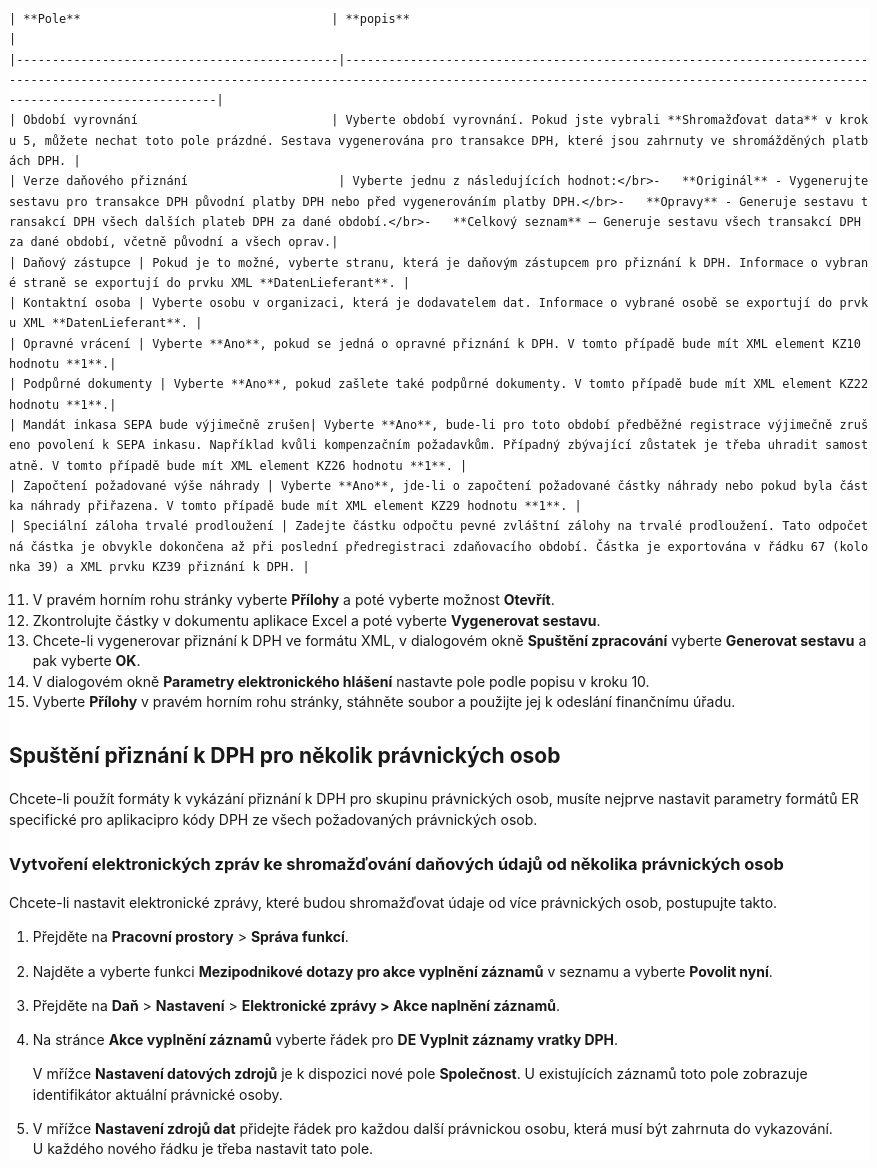     | **Pole**                                   | **popis**                                                                                                                                                                                                              |
    |---------------------------------------------|------------------------------------------------------------------------------------------------------------------------------------------------------------------------------------------------------------------------------|
    | Období vyrovnání                           | Vyberte období vyrovnání. Pokud jste vybrali **Shromažďovat data** v kroku 5, můžete nechat toto pole prázdné. Sestava vygenerována pro transakce DPH, které jsou zahrnuty ve shromážděných platbách DPH. |
    | Verze daňového přiznání                     | Vyberte jednu z následujících hodnot:</br>-   **Originál** - Vygenerujte sestavu pro transakce DPH původní platby DPH nebo před vygenerováním platby DPH.</br>-   **Opravy** - Generuje sestavu transakcí DPH všech dalších plateb DPH za dané období.</br>-   **Celkový seznam** – Generuje sestavu všech transakcí DPH za dané období, včetně původní a všech oprav.|
    | Daňový zástupce | Pokud je to možné, vyberte stranu, která je daňovým zástupcem pro přiznání k DPH. Informace o vybrané straně se exportují do prvku XML **DatenLieferant**. |
    | Kontaktní osoba | Vyberte osobu v organizaci, která je dodavatelem dat. Informace o vybrané osobě se exportují do prvku XML **DatenLieferant**. |
    | Opravné vrácení | Vyberte **Ano**, pokud se jedná o opravné přiznání k DPH. V tomto případě bude mít XML element KZ10 hodnotu **1**.|
    | Podpůrné dokumenty | Vyberte **Ano**, pokud zašlete také podpůrné dokumenty. V tomto případě bude mít XML element KZ22 hodnotu **1**.|
    | Mandát inkasa SEPA bude výjimečně zrušen| Vyberte **Ano**, bude-li pro toto období předběžné registrace výjimečně zrušeno povolení k SEPA inkasu. Například kvůli kompenzačním požadavkům. Případný zbývající zůstatek je třeba uhradit samostatně. V tomto případě bude mít XML element KZ26 hodnotu **1**. |
    | Započtení požadované výše náhrady | Vyberte **Ano**, jde-li o započtení požadované částky náhrady nebo pokud byla částka náhrady přiřazena. V tomto případě bude mít XML element KZ29 hodnotu **1**. |
    | Speciální záloha trvalé prodloužení | Zadejte částku odpočtu pevné zvláštní zálohy na trvalé prodloužení. Tato odpočetná částka je obvykle dokončena až při poslední předregistraci zdaňovacího období. Částka je exportována v řádku 67 (kolonka 39) a XML prvku KZ39 přiznání k DPH. |

11. V pravém horním rohu stránky vyberte **Přílohy** a poté vyberte možnost **Otevřít**.
12. Zkontrolujte částky v dokumentu aplikace Excel a poté vyberte **Vygenerovat sestavu**.
13. Chcete-li vygenerovar přiznání k DPH ve formátu XML, v dialogovém okně **Spuštění zpracování** vyberte **Generovat sestavu** a pak vyberte **OK**.
14. V dialogovém okně **Parametry elektronického hlášení** nastavte pole podle popisu v kroku 10.
15. Vyberte **Přílohy** v pravém horním rohu stránky, stáhněte soubor a použijte jej k odeslání finančnímu úřadu.

## <a name="run-a-vat-declaration-for-multiple-legal-entities"></a><a name="run-a-vat-declaration-for-multiple-legal-entities"></a>Spuštění přiznání k DPH pro několik právnických osob

Chcete-li použít formáty k vykázání přiznání k DPH pro skupinu právnických osob, musíte nejprve nastavit parametry formátů ER specifické pro aplikacipro kódy DPH ze všech požadovaných právnických osob.

### <a name="set-up-electronic-messages-to-collect-tax-data-from-several-legal-entities"></a>Vytvoření elektronických zpráv ke shromažďování daňových údajů od několika právnických osob

Chcete-li nastavit elektronické zprávy, které budou shromažďovat údaje od více právnických osob, postupujte takto.

1. Přejděte na **Pracovní prostory** > **Správa funkcí**.
2. Najděte a vyberte funkci **Mezipodnikové dotazy pro akce vyplnění záznamů** v seznamu a vyberte **Povolit nyní**.
3. Přejděte na **Daň** > **Nastavení** > **Elektronické zprávy \> Akce naplnění záznamů**.
4. Na stránce **Akce vyplnění záznamů** vyberte řádek pro **DE Vyplnit záznamy vratky DPH**.

   V mřížce **Nastavení datových zdrojů** je k dispozici nové pole **Společnost**. U existujících záznamů toto pole zobrazuje identifikátor aktuální právnické osoby.

5. V mřížce **Nastavení zdrojů dat** přidejte řádek pro každou další právnickou osobu, která musí být zahrnuta do vykazování. U každého nového řádku je třeba nastavit tato pole.
